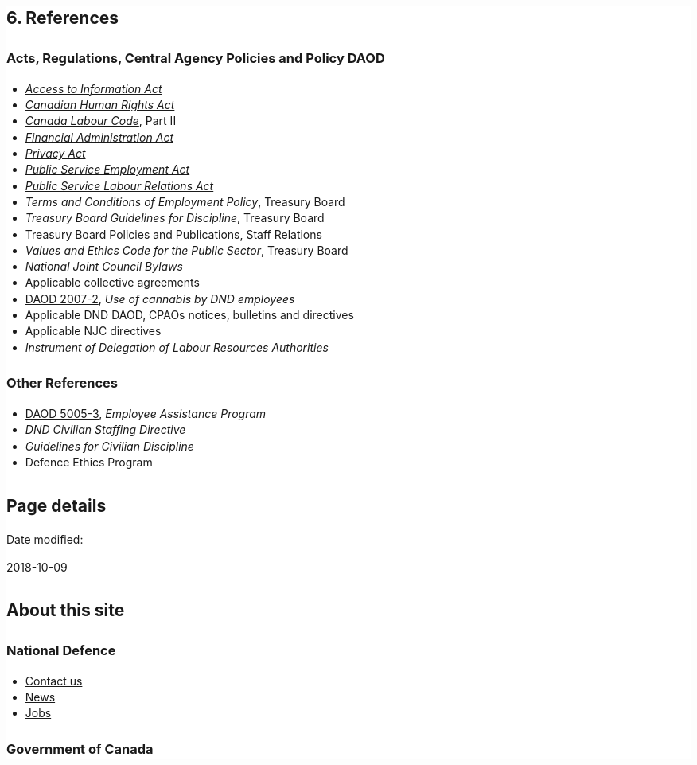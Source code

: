 6\. References
--------------

### Acts, Regulations, Central Agency Policies and Policy DAOD

*   _[Access to Information Act](http://laws.justice.gc.ca/en/showtdm/cs/A-1)_
*   _[Canadian Human Rights Act](http://laws.justice.gc.ca/en/showtdm/cs/H-6)_
*   _[Canada Labour Code](http://laws.justice.gc.ca/en/showtdm/cs/L-2)_, Part II
*   _[Financial Administration Act](http://laws.justice.gc.ca/en/showtdm/cs/F-11)_
*   _[Privacy Act](http://laws.justice.gc.ca/en/showtdm/cs/P-21)_
*   _[Public Service Employment Act](http://laws.justice.gc.ca/en/showtdm/cs/P-33.01)_
*   _[Public Service Labour Relations Act](http://laws.justice.gc.ca/en/showtdm/cs/P-33.3)_
*   _Terms and Conditions of Employment Policy_, Treasury Board
*   _Treasury Board Guidelines for Discipline_, Treasury Board
*   Treasury Board Policies and Publications, Staff Relations
*   _[Values and Ethics Code for the Public Sector](http://www.tbs-sct.gc.ca/pubs_pol/hrpubs/tb_851/vec-cve-eng.asp)_, Treasury Board
*   _National Joint Council Bylaws_
*   Applicable collective agreements
*   [DAOD 2007-2](https://www.canada.ca/en/department-national-defence/corporate/policies-standards/defence-administrative-orders-directives/2000-series/2007/2007-2-use-cannabis-dnd-employees.html), _Use of cannabis by DND employees_
*   Applicable DND DAOD, CPAOs notices, bulletins and directives
*   Applicable NJC directives
*   _Instrument of Delegation of Labour Resources Authorities_

### Other References

*   [DAOD 5005-3](https://www.canada.ca/en/department-national-defence/corporate/policies-standards/defence-administrative-orders-directives/5000-series/5005/5005-3-employee-assistance-program.html), _Employee Assistance Program_
*   _DND Civilian Staffing Directive_
*   _Guidelines for Civilian Discipline_
*   Defence Ethics Program

Page details
------------

Date modified:

2018-10-09

About this site
---------------

### National Defence

*   [Contact us](https://www.canada.ca/en/department-national-defence/services/contact-us.html)
*   [News](https://www.canada.ca/en/department-national-defence/corporate/news.html)
*   [Jobs](https://www.canada.ca/en/department-national-defence/corporate/job-opportunities.html)

### Government of Canada
